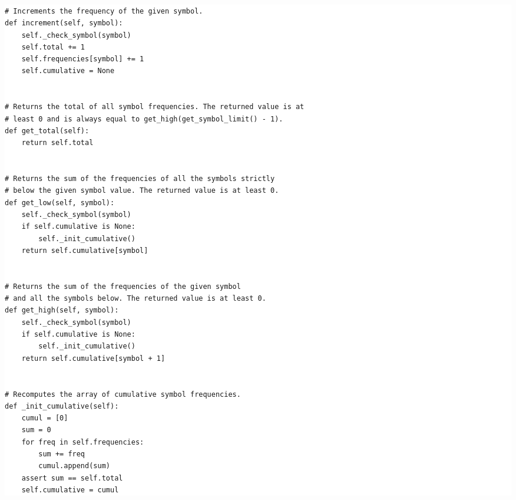 	
	# Increments the frequency of the given symbol.
	def increment(self, symbol):
		self._check_symbol(symbol)
		self.total += 1
		self.frequencies[symbol] += 1
		self.cumulative = None
	
	
	# Returns the total of all symbol frequencies. The returned value is at
	# least 0 and is always equal to get_high(get_symbol_limit() - 1).
	def get_total(self):
		return self.total
	
	
	# Returns the sum of the frequencies of all the symbols strictly
	# below the given symbol value. The returned value is at least 0.
	def get_low(self, symbol):
		self._check_symbol(symbol)
		if self.cumulative is None:
			self._init_cumulative()
		return self.cumulative[symbol]
	
	
	# Returns the sum of the frequencies of the given symbol
	# and all the symbols below. The returned value is at least 0.
	def get_high(self, symbol):
		self._check_symbol(symbol)
		if self.cumulative is None:
			self._init_cumulative()
		return self.cumulative[symbol + 1]
	
	
	# Recomputes the array of cumulative symbol frequencies.
	def _init_cumulative(self):
		cumul = [0]
		sum = 0
		for freq in self.frequencies:
			sum += freq
			cumul.append(sum)
		assert sum == self.total
		self.cumulative = cumul
	